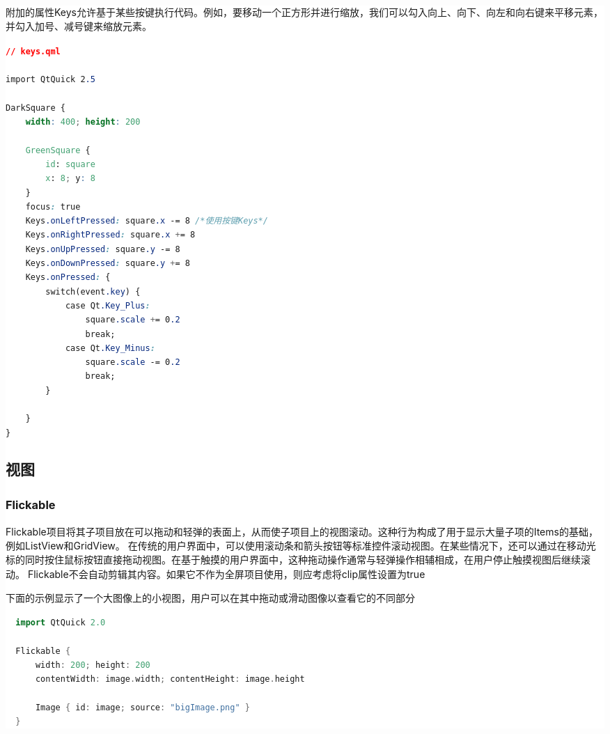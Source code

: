 附加的属性Keys允许基于某些按键执行代码。例如，要移动一个正方形并进行缩放，我们可以勾入向上、向下、向左和向右键来平移元素，并勾入加号、减号键来缩放元素。

```css
// keys.qml

import QtQuick 2.5

DarkSquare {
    width: 400; height: 200

    GreenSquare {
        id: square
        x: 8; y: 8
    }
    focus: true
    Keys.onLeftPressed: square.x -= 8 /*使用按键Keys*/
    Keys.onRightPressed: square.x += 8
    Keys.onUpPressed: square.y -= 8
    Keys.onDownPressed: square.y += 8
    Keys.onPressed: {
        switch(event.key) {
            case Qt.Key_Plus:
                square.scale += 0.2
                break;
            case Qt.Key_Minus:
                square.scale -= 0.2
                break;
        }

    }
}
```

## 视图

### Flickable

Flickable项目将其子项目放在可以拖动和轻弹的表面上，从而使子项目上的视图滚动。这种行为构成了用于显示大量子项的Items的基础，例如ListView和GridView。
在传统的用户界面中，可以使用滚动条和箭头按钮等标准控件滚动视图。在某些情况下，还可以通过在移动光标的同时按住鼠标按钮直接拖动视图。在基于触摸的用户界面中，这种拖动操作通常与轻弹操作相辅相成，在用户停止触摸视图后继续滚动。
Flickable不会自动剪辑其内容。如果它不作为全屏项目使用，则应考虑将clip属性设置为true

下面的示例显示了一个大图像上的小视图，用户可以在其中拖动或滑动图像以查看它的不同部分

```c++
  import QtQuick 2.0

  Flickable {
      width: 200; height: 200
      contentWidth: image.width; contentHeight: image.height

      Image { id: image; source: "bigImage.png" }
  }
```
